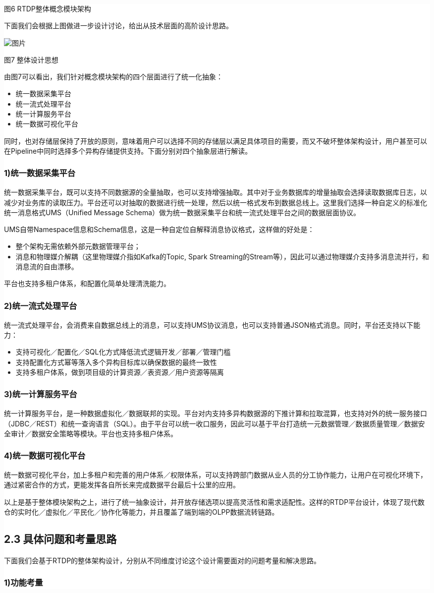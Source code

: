 图6 RTDP整体概念模块架构

下面我们会根据上图做进一步设计讨论，给出从技术层面的高阶设计思路。

![图片](https://mmbiz.qpic.cn/mmbiz_png/UdK9ByfMT2M9ZE2AFgBDHgkUmuB1OXaGaRLm9jhRv1CVvJ29Y0ib2YmPC9bKSdqRXtYfPyyf0s2wQYjh4vAquCw/640?wx_fmt=png&tp=webp&wxfrom=5&wx_lazy=1&wx_co=1)

图7 整体设计思想

由图7可以看出，我们针对概念模块架构的四个层面进行了统一化抽象：

- 统一数据采集平台
- 统一流式处理平台
- 统一计算服务平台
- 统一数据可视化平台

同时，也对存储层保持了开放的原则，意味着用户可以选择不同的存储层以满足具体项目的需要，而又不破坏整体架构设计，用户甚至可以在Pipeline中同时选择多个异构存储提供支持。下面分别对四个抽象层进行解读。

### 1)统一数据采集平台

统一数据采集平台，既可以支持不同数据源的全量抽取，也可以支持增强抽取。其中对于业务数据库的增量抽取会选择读取数据库日志，以减少对业务库的读取压力。平台还可以对抽取的数据进行统一处理，然后以统一格式发布到数据总线上。这里我们选择一种自定义的标准化统一消息格式UMS（Unified Message Schema）做为统一数据采集平台和统一流式处理平台之间的数据层面协议。

UMS自带Namespace信息和Schema信息，这是一种自定位自解释消息协议格式，这样做的好处是：

- 整个架构无需依赖外部元数据管理平台；
- 消息和物理媒介解耦（这里物理媒介指如Kafka的Topic, Spark Streaming的Stream等），因此可以通过物理媒介支持多消息流并行，和消息流的自由漂移。

平台也支持多租户体系，和配置化简单处理清洗能力。

### 2)统一流式处理平台

统一流式处理平台，会消费来自数据总线上的消息，可以支持UMS协议消息，也可以支持普通JSON格式消息。同时，平台还支持以下能力：

- 支持可视化／配置化／SQL化方式降低流式逻辑开发／部署／管理门槛
- 支持配置化方式幂等落入多个异构目标库以确保数据的最终一致性
- 支持多租户体系，做到项目级的计算资源／表资源／用户资源等隔离

### 3)统一计算服务平台

统一计算服务平台，是一种数据虚拟化／数据联邦的实现。平台对内支持多异构数据源的下推计算和拉取混算，也支持对外的统一服务接口（JDBC／REST）和统一查询语言（SQL）。由于平台可以统一收口服务，因此可以基于平台打造统一元数据管理／数据质量管理／数据安全审计／数据安全策略等模块。平台也支持多租户体系。

### 4)统一数据可视化平台

统一数据可视化平台，加上多租户和完善的用户体系／权限体系，可以支持跨部门数据从业人员的分工协作能力，让用户在可视化环境下，通过紧密合作的方式，更能发挥各自所长来完成数据平台最后十公里的应用。

以上是基于整体模块架构之上，进行了统一抽象设计，并开放存储选项以提高灵活性和需求适配性。这样的RTDP平台设计，体现了现代数仓的实时化／虚拟化／平民化／协作化等能力，并且覆盖了端到端的OLPP数据流转链路。

## 2.3 具体问题和考量思路

下面我们会基于RTDP的整体架构设计，分别从不同维度讨论这个设计需要面对的问题考量和解决思路。

### 1)功能考量

